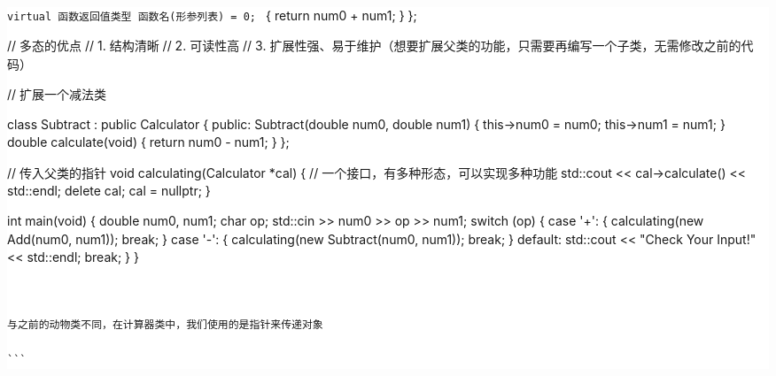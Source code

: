```virtual 函数返回值类型 函数名(形参列表) = 0; ```
    {
        return num0 + num1;
    }
};

// 多态的优点
// 1. 结构清晰
// 2. 可读性高
// 3. 扩展性强、易于维护（想要扩展父类的功能，只需要再编写一个子类，无需修改之前的代码）

// 扩展一个减法类

class Subtract : public Calculator
{
public:
    Subtract(double num0, double num1)
    {
        this->num0 = num0;
        this->num1 = num1;
    }
    double calculate(void)
    {
        return num0 - num1;
    }
};


// 传入父类的指针
void calculating(Calculator *cal)
{
    // 一个接口，有多种形态，可以实现多种功能
    std::cout << cal->calculate() << std::endl;
    delete cal;
    cal = nullptr;
}

int main(void)
{
    double num0, num1;
    char op;
    std::cin >> num0 >> op >> num1;
    switch (op)
    {
    case '+':
    {
        calculating(new Add(num0, num1));
        break;
    }
    case '-':
    {
        calculating(new Subtract(num0, num1));
        break;
    }
    default:
        std::cout << "Check Your Input!" << std::endl;
        break;
    }
}
~~~


与之前的动物类不同，在计算器类中，我们使用的是指针来传递对象

```